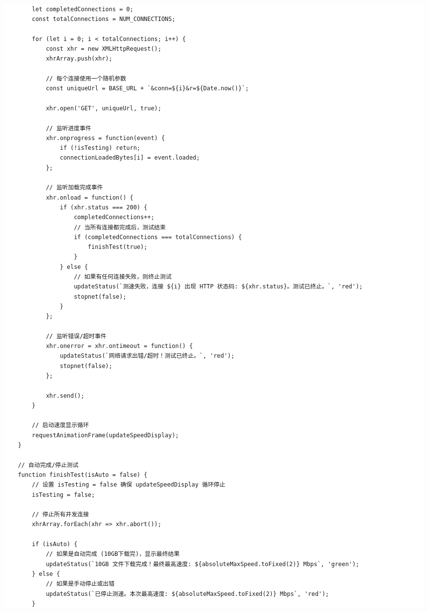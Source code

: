             let completedConnections = 0;
            const totalConnections = NUM_CONNECTIONS;

            for (let i = 0; i < totalConnections; i++) {
                const xhr = new XMLHttpRequest();
                xhrArray.push(xhr);

                // 每个连接使用一个随机参数
                const uniqueUrl = BASE_URL + `&conn=${i}&r=${Date.now()}`;
                
                xhr.open('GET', uniqueUrl, true);
                
                // 监听进度事件
                xhr.onprogress = function(event) {
                    if (!isTesting) return; 
                    connectionLoadedBytes[i] = event.loaded;
                };

                // 监听加载完成事件
                xhr.onload = function() {
                    if (xhr.status === 200) {
                        completedConnections++;
                        // 当所有连接都完成后，测试结束
                        if (completedConnections === totalConnections) {
                            finishTest(true);
                        }
                    } else {
                        // 如果有任何连接失败，则终止测试
                        updateStatus(`测速失败，连接 ${i} 出现 HTTP 状态码: ${xhr.status}。测试已终止。`, 'red');
                        stopnet(false); 
                    }
                };

                // 监听错误/超时事件
                xhr.onerror = xhr.ontimeout = function() {
                    updateStatus(`网络请求出错/超时！测试已终止。`, 'red'); 
                    stopnet(false);
                };
                
                xhr.send();
            }

            // 启动速度显示循环
            requestAnimationFrame(updateSpeedDisplay);
        }

        // 自动完成/停止测试
        function finishTest(isAuto = false) {
            // 设置 isTesting = false 确保 updateSpeedDisplay 循环停止
            isTesting = false;
            
            // 停止所有并发连接
            xhrArray.forEach(xhr => xhr.abort());

            if (isAuto) {
                // 如果是自动完成 (10GB下载完)，显示最终结果
                updateStatus(`10GB 文件下载完成！最终最高速度: ${absoluteMaxSpeed.toFixed(2)} Mbps`, 'green');
            } else {
                // 如果是手动停止或出错
                updateStatus(`已停止测速。本次最高速度: ${absoluteMaxSpeed.toFixed(2)} Mbps`, 'red');
            }
            